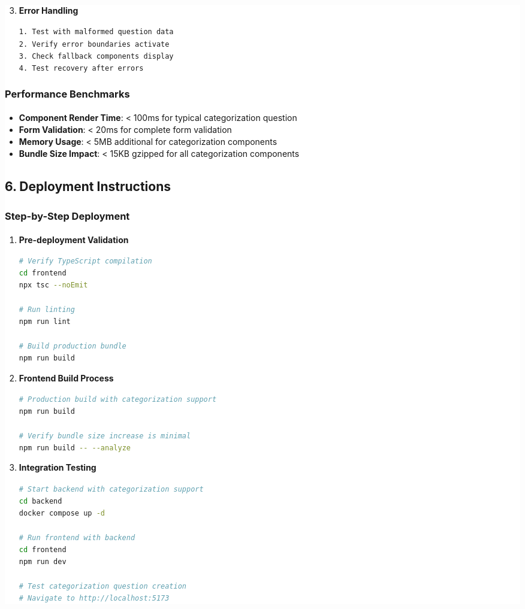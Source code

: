 3. **Error Handling**
   ```
   1. Test with malformed question data
   2. Verify error boundaries activate
   3. Check fallback components display
   4. Test recovery after errors
   ```

### Performance Benchmarks

- **Component Render Time**: < 100ms for typical categorization question
- **Form Validation**: < 20ms for complete form validation
- **Memory Usage**: < 5MB additional for categorization components
- **Bundle Size Impact**: < 15KB gzipped for all categorization components

## 6. Deployment Instructions

### Step-by-Step Deployment

1. **Pre-deployment Validation**

   ```bash
   # Verify TypeScript compilation
   cd frontend
   npx tsc --noEmit

   # Run linting
   npm run lint

   # Build production bundle
   npm run build
   ```

2. **Frontend Build Process**

   ```bash
   # Production build with categorization support
   npm run build

   # Verify bundle size increase is minimal
   npm run build -- --analyze
   ```

3. **Integration Testing**

   ```bash
   # Start backend with categorization support
   cd backend
   docker compose up -d

   # Run frontend with backend
   cd frontend
   npm run dev

   # Test categorization question creation
   # Navigate to http://localhost:5173
   ```
